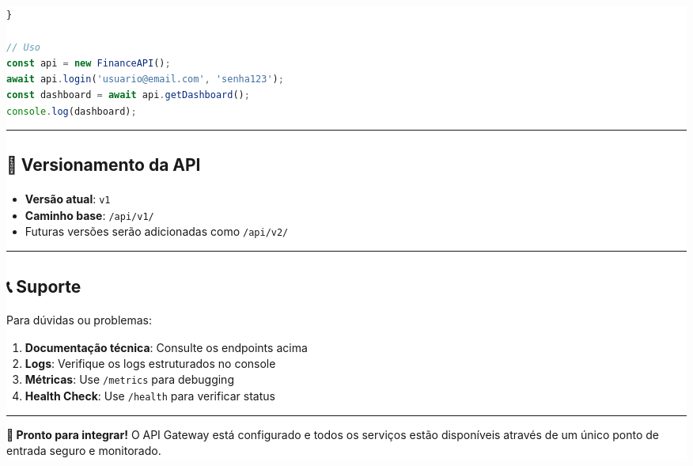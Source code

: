 ```javascript
}

// Uso
const api = new FinanceAPI();
await api.login('usuario@email.com', 'senha123');
const dashboard = await api.getDashboard();
console.log(dashboard);
```

---

## 🔄 Versionamento da API

- **Versão atual**: `v1`
- **Caminho base**: `/api/v1/`
- Futuras versões serão adicionadas como `/api/v2/`

---

## 📞 Suporte

Para dúvidas ou problemas:

1. **Documentação técnica**: Consulte os endpoints acima
2. **Logs**: Verifique os logs estruturados no console
3. **Métricas**: Use `/metrics` para debugging
4. **Health Check**: Use `/health` para verificar status

---

**🎉 Pronto para integrar!** O API Gateway está configurado e todos os serviços estão disponíveis através de um único ponto de entrada seguro e monitorado.
